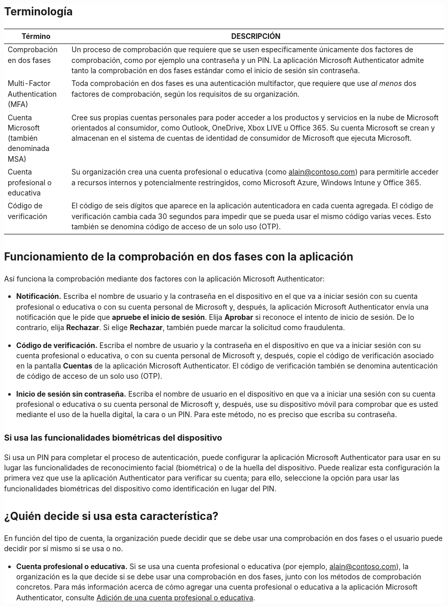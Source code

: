 ## <a name="terminology"></a>Terminología

|Término|DESCRIPCIÓN|
|----|-----------|
|Comprobación en dos fases |Un proceso de comprobación que requiere que se usen específicamente únicamente dos factores de comprobación, como por ejemplo una contraseña y un PIN. La aplicación Microsoft Authenticator admite tanto la comprobación en dos fases estándar como el inicio de sesión sin contraseña.|
|Multi-Factor Authentication (MFA)|Toda comprobación en dos fases es una autenticación multifactor, que requiere que use *al menos* dos factores de comprobación, según los requisitos de su organización.|
|Cuenta Microsoft (también denominada MSA)|Cree sus propias cuentas personales para poder acceder a los productos y servicios en la nube de Microsoft orientados al consumidor, como Outlook, OneDrive, Xbox LIVE u Office 365. Su cuenta Microsoft se crean y almacenan en el sistema de cuentas de identidad de consumidor de Microsoft que ejecuta Microsoft.|
|Cuenta profesional o educativa|Su organización crea una cuenta profesional o educativa (como alain@contoso.com) para permitirle acceder a recursos internos y potencialmente restringidos, como Microsoft Azure, Windows Intune y Office 365.|
|Código de verificación|El código de seis dígitos que aparece en la aplicación autenticadora en cada cuenta agregada. El código de verificación cambia cada 30 segundos para impedir que se pueda usar el mismo código varias veces. Esto también se denomina código de acceso de un solo uso (OTP).|

## <a name="how-two-factor-verification-works-with-the-app"></a>Funcionamiento de la comprobación en dos fases con la aplicación
Así funciona la comprobación mediante dos factores con la aplicación Microsoft Authenticator:

- **Notificación.** Escriba el nombre de usuario y la contraseña en el dispositivo en el que va a iniciar sesión con su cuenta profesional o educativa o con su cuenta personal de Microsoft y, después, la aplicación Microsoft Authenticator envía una notificación que le pide que **apruebe el inicio de sesión**. Elija **Aprobar** si reconoce el intento de inicio de sesión. De lo contrario, elija **Rechazar**. Si elige **Rechazar**, también puede marcar la solicitud como fraudulenta.

- **Código de verificación.** Escriba el nombre de usuario y la contraseña en el dispositivo en que va a iniciar sesión con su cuenta profesional o educativa, o con su cuenta personal de Microsoft y, después, copie el código de verificación asociado en la pantalla **Cuentas** de la aplicación Microsoft Authenticator. El código de verificación también se denomina autenticación de código de acceso de un solo uso (OTP).

- **Inicio de sesión sin contraseña.** Escriba el nombre de usuario en el dispositivo en que va a iniciar una sesión con su cuenta profesional o educativa o su cuenta personal de Microsoft y, después, use su dispositivo móvil para comprobar que es usted mediante el uso de la huella digital, la cara o un PIN. Para este método, no es preciso que escriba su contraseña.

### <a name="whether-to-use-your-devices-biometric-capabilities"></a>Si usa las funcionalidades biométricas del dispositivo
Si usa un PIN para completar el proceso de autenticación, puede configurar la aplicación Microsoft Authenticator para usar en su lugar las funcionalidades de reconocimiento facial (biométrica) o de la huella del dispositivo. Puede realizar esta configuración la primera vez que use la aplicación Authenticator para verificar su cuenta; para ello, seleccione la opción para usar las funcionalidades biométricas del dispositivo como identificación en lugar del PIN.

## <a name="who-decides-if-you-use-this-feature"></a>¿Quién decide si usa esta característica?
En función del tipo de cuenta, la organización puede decidir que se debe usar una comprobación en dos fases o el usuario puede decidir por sí mismo si se usa o no.

- **Cuenta profesional o educativa.** Si se usa una cuenta profesional o educativa (por ejemplo, alain@contoso.com), la organización es la que decide si se debe usar una comprobación en dos fases, junto con los métodos de comprobación concretos. Para más información acerca de cómo agregar una cuenta profesional o educativa a la aplicación Microsoft Authenticator, consulte [Adición de una cuenta profesional o educativa](user-help-auth-app-add-work-school-account.md).
